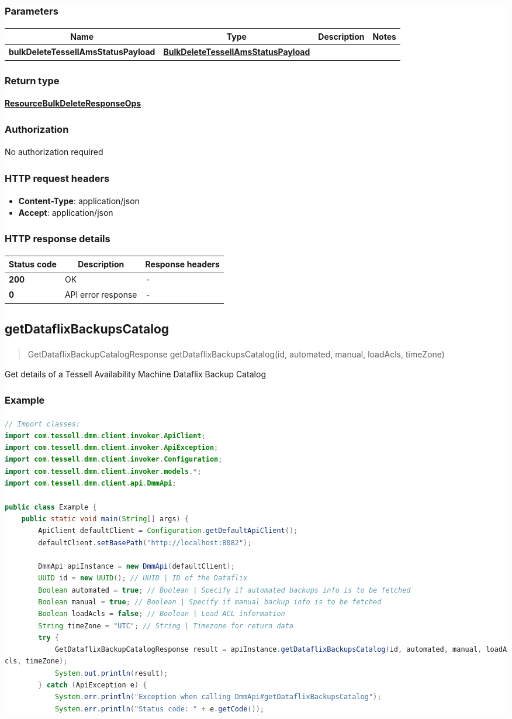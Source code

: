 ### Parameters


Name | Type | Description  | Notes
------------- | ------------- | ------------- | -------------
 **bulkDeleteTessellAmsStatusPayload** | [**BulkDeleteTessellAmsStatusPayload**](BulkDeleteTessellAmsStatusPayload.md)|  |

### Return type

[**ResourceBulkDeleteResponseOps**](ResourceBulkDeleteResponseOps.md)

### Authorization

No authorization required

### HTTP request headers

- **Content-Type**: application/json
- **Accept**: application/json


### HTTP response details
| Status code | Description | Response headers |
|-------------|-------------|------------------|
| **200** | OK |  -  |
| **0** | API error response |  -  |


## getDataflixBackupsCatalog

> GetDataflixBackupCatalogResponse getDataflixBackupsCatalog(id, automated, manual, loadAcls, timeZone)

Get details of a Tessell Availability Machine Dataflix Backup Catalog

### Example

```java
// Import classes:
import com.tessell.dmm.client.invoker.ApiClient;
import com.tessell.dmm.client.invoker.ApiException;
import com.tessell.dmm.client.invoker.Configuration;
import com.tessell.dmm.client.invoker.models.*;
import com.tessell.dmm.client.api.DmmApi;

public class Example {
    public static void main(String[] args) {
        ApiClient defaultClient = Configuration.getDefaultApiClient();
        defaultClient.setBasePath("http://localhost:8082");

        DmmApi apiInstance = new DmmApi(defaultClient);
        UUID id = new UUID(); // UUID | ID of the Dataflix
        Boolean automated = true; // Boolean | Specify if automated backups info is to be fetched
        Boolean manual = true; // Boolean | Specify if manual backup info is to be fetched
        Boolean loadAcls = false; // Boolean | Load ACL information
        String timeZone = "UTC"; // String | Timezone for return data
        try {
            GetDataflixBackupCatalogResponse result = apiInstance.getDataflixBackupsCatalog(id, automated, manual, loadAcls, timeZone);
            System.out.println(result);
        } catch (ApiException e) {
            System.err.println("Exception when calling DmmApi#getDataflixBackupsCatalog");
            System.err.println("Status code: " + e.getCode());
```